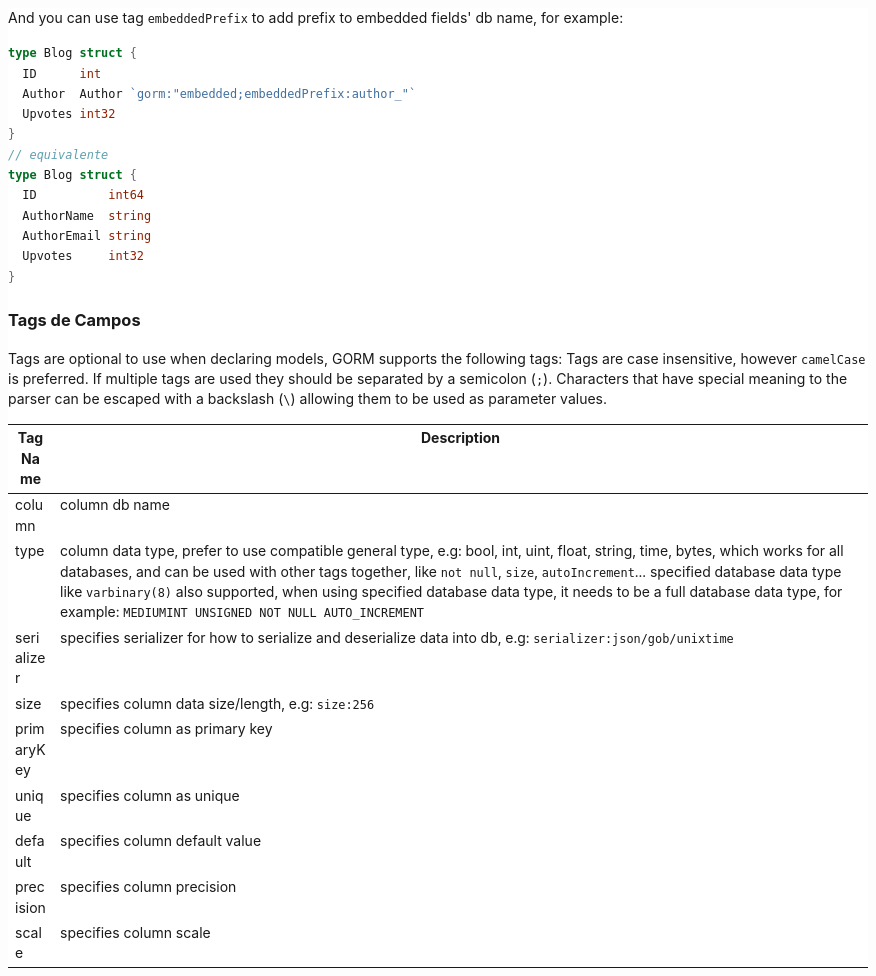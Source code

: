 And you can use tag `embeddedPrefix` to add prefix to embedded fields' db name, for example:

```go
type Blog struct {
  ID      int
  Author  Author `gorm:"embedded;embeddedPrefix:author_"`
  Upvotes int32
}
// equivalente
type Blog struct {
  ID          int64
  AuthorName  string
  AuthorEmail string
  Upvotes     int32
}
```


### <span id="tags">Tags de Campos</span>

Tags are optional to use when declaring models, GORM supports the following tags: Tags are case insensitive, however `camelCase` is preferred. If multiple tags are used they should be separated by a semicolon (`;`). Characters that have special meaning to the parser can be escaped with a backslash (`\`) allowing them to be used as parameter values.

| Tag Name               | Description                                                                                                                                                                                                                                                                                                                                                                                                                                   |
| ---------------------- | --------------------------------------------------------------------------------------------------------------------------------------------------------------------------------------------------------------------------------------------------------------------------------------------------------------------------------------------------------------------------------------------------------------------------------------------- |
| column                 | column db name                                                                                                                                                                                                                                                                                                                                                                                                                                |
| type                   | column data type, prefer to use compatible general type, e.g: bool, int, uint, float, string, time, bytes, which works for all databases, and can be used with other tags together, like `not null`, `size`, `autoIncrement`... specified database data type like `varbinary(8)` also supported, when using specified database data type, it needs to be a full database data type, for example: `MEDIUMINT UNSIGNED NOT NULL AUTO_INCREMENT` |
| serializer             | specifies serializer for how to serialize and deserialize data into db, e.g: `serializer:json/gob/unixtime`                                                                                                                                                                                                                                                                                                                                   |
| size                   | specifies column data size/length, e.g: `size:256`                                                                                                                                                                                                                                                                                                                                                                                            |
| primaryKey             | specifies column as primary key                                                                                                                                                                                                                                                                                                                                                                                                               |
| unique                 | specifies column as unique                                                                                                                                                                                                                                                                                                                                                                                                                    |
| default                | specifies column default value                                                                                                                                                                                                                                                                                                                                                                                                                |
| precision              | specifies column precision                                                                                                                                                                                                                                                                                                                                                                                                                    |
| scale                  | specifies column scale                                                                                                                                                                                                                                                                                                                                                                                                                        |